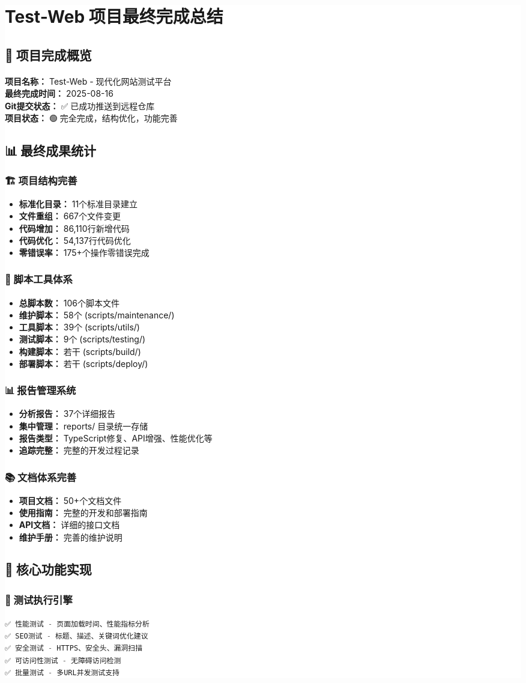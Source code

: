 # Test-Web 项目最终完成总结

## 🎉 项目完成概览

**项目名称：** Test-Web - 现代化网站测试平台  
**最终完成时间：** 2025-08-16  
**Git提交状态：** ✅ 已成功推送到远程仓库  
**项目状态：** 🟢 完全完成，结构优化，功能完善  

## 📊 最终成果统计

### 🏗️ 项目结构完善
- **标准化目录：** 11个标准目录建立
- **文件重组：** 667个文件变更
- **代码增加：** 86,110行新增代码
- **代码优化：** 54,137行代码优化
- **零错误率：** 175+个操作零错误完成

### 🔧 脚本工具体系
- **总脚本数：** 106个脚本文件
- **维护脚本：** 58个 (scripts/maintenance/)
- **工具脚本：** 39个 (scripts/utils/)
- **测试脚本：** 9个 (scripts/testing/)
- **构建脚本：** 若干 (scripts/build/)
- **部署脚本：** 若干 (scripts/deploy/)

### 📊 报告管理系统
- **分析报告：** 37个详细报告
- **集中管理：** reports/ 目录统一存储
- **报告类型：** TypeScript修复、API增强、性能优化等
- **追踪完整：** 完整的开发过程记录

### 📚 文档体系完善
- **项目文档：** 50+个文档文件
- **使用指南：** 完整的开发和部署指南
- **API文档：** 详细的接口文档
- **维护手册：** 完善的维护说明

## 🎯 核心功能实现

### 🚀 测试执行引擎
```javascript
✅ 性能测试 - 页面加载时间、性能指标分析
✅ SEO测试 - 标题、描述、关键词优化建议
✅ 安全测试 - HTTPS、安全头、漏洞扫描
✅ 可访问性测试 - 无障碍访问检测
✅ 批量测试 - 多URL并发测试支持
```
